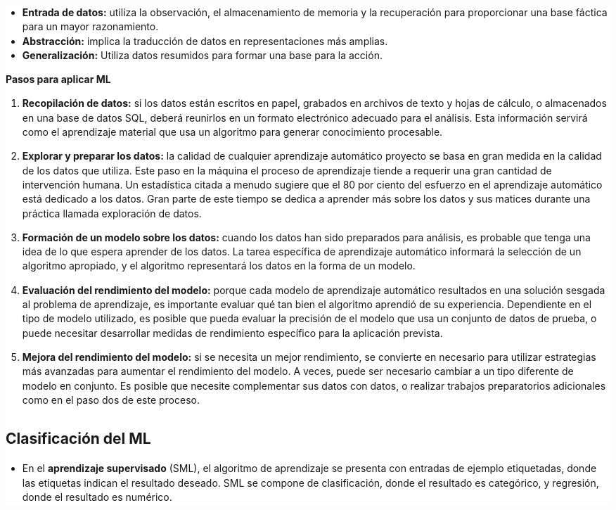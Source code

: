 -   **Entrada de datos:** utiliza la observación, el almacenamiento de
    memoria y la recuperación para proporcionar una base fáctica para un
    mayor razonamiento.
-   **Abstracción:** implica la traducción de datos en representaciones
    más amplias.
-   **Generalización:** Utiliza datos resumidos para formar una base
    para la acción.

**Pasos para aplicar ML**

1.  **Recopilación de datos:** si los datos están escritos en papel,
    grabados en archivos de texto y hojas de cálculo, o almacenados en
    una base de datos SQL, deberá reunirlos en un formato electrónico
    adecuado para el análisis. Esta información servirá como el
    aprendizaje material que usa un algoritmo para generar conocimiento
    procesable.

2.  **Explorar y preparar los datos:** la calidad de cualquier
    aprendizaje automático proyecto se basa en gran medida en la calidad
    de los datos que utiliza. Este paso en la máquina el proceso de
    aprendizaje tiende a requerir una gran cantidad de intervención
    humana. Un estadística citada a menudo sugiere que el 80 por ciento
    del esfuerzo en el aprendizaje automático está dedicado a los datos.
    Gran parte de este tiempo se dedica a aprender más sobre los datos y
    sus matices durante una práctica llamada exploración de datos.

3.  **Formación de un modelo sobre los datos:** cuando los datos han
    sido preparados para análisis, es probable que tenga una idea de lo
    que espera aprender de los datos. La tarea específica de aprendizaje
    automático informará la selección de un algoritmo apropiado, y el
    algoritmo representará los datos en la forma de un modelo.

4.  **Evaluación del rendimiento del modelo:** porque cada modelo de
    aprendizaje automático resultados en una solución sesgada al
    problema de aprendizaje, es importante evaluar qué tan bien el
    algoritmo aprendió de su experiencia. Dependiente en el tipo de
    modelo utilizado, es posible que pueda evaluar la precisión de el
    modelo que usa un conjunto de datos de prueba, o puede necesitar
    desarrollar medidas de rendimiento específico para la aplicación
    prevista.

5.  **Mejora del rendimiento del modelo:** si se necesita un mejor
    rendimiento, se convierte en necesario para utilizar estrategias más
    avanzadas para aumentar el rendimiento del modelo. A veces, puede
    ser necesario cambiar a un tipo diferente de modelo en conjunto. Es
    posible que necesite complementar sus datos con datos, o realizar
    trabajos preparatorios adicionales como en el paso dos de este
    proceso.

Clasificación del ML
--------------------

-   En el **aprendizaje supervisado** (SML), el algoritmo de aprendizaje
    se presenta con entradas de ejemplo etiquetadas, donde las etiquetas
    indican el resultado deseado. SML se compone de clasificación, donde
    el resultado es categórico, y regresión, donde el resultado es
    numérico.

